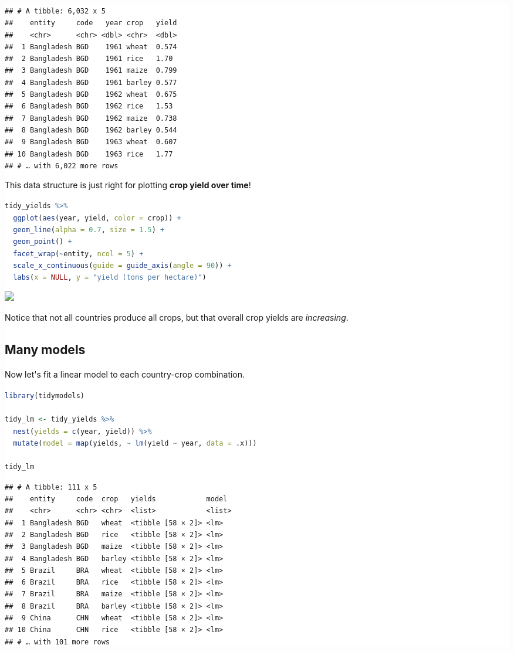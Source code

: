 ```
## # A tibble: 6,032 x 5
##    entity     code   year crop   yield
##    <chr>      <chr> <dbl> <chr>  <dbl>
##  1 Bangladesh BGD    1961 wheat  0.574
##  2 Bangladesh BGD    1961 rice   1.70 
##  3 Bangladesh BGD    1961 maize  0.799
##  4 Bangladesh BGD    1961 barley 0.577
##  5 Bangladesh BGD    1962 wheat  0.675
##  6 Bangladesh BGD    1962 rice   1.53 
##  7 Bangladesh BGD    1962 maize  0.738
##  8 Bangladesh BGD    1962 barley 0.544
##  9 Bangladesh BGD    1963 wheat  0.607
## 10 Bangladesh BGD    1963 rice   1.77 
## # … with 6,022 more rows
```

This data structure is just right for plotting **crop yield over time**!


```r
tidy_yields %>%
  ggplot(aes(year, yield, color = crop)) +
  geom_line(alpha = 0.7, size = 1.5) +
  geom_point() +
  facet_wrap(~entity, ncol = 5) +
  scale_x_continuous(guide = guide_axis(angle = 90)) +
  labs(x = NULL, y = "yield (tons per hectare)")
```

<img src="/blog/crop-yields/index_files/figure-html/unnamed-chunk-5-1.png" width="4200" />

Notice that not all countries produce all crops, but that overall crop yields are _increasing_.


## Many models

Now let's fit a linear model to each country-crop combination.


```r
library(tidymodels)

tidy_lm <- tidy_yields %>%
  nest(yields = c(year, yield)) %>%
  mutate(model = map(yields, ~ lm(yield ~ year, data = .x)))

tidy_lm
```

```
## # A tibble: 111 x 5
##    entity     code  crop   yields            model 
##    <chr>      <chr> <chr>  <list>            <list>
##  1 Bangladesh BGD   wheat  <tibble [58 × 2]> <lm>  
##  2 Bangladesh BGD   rice   <tibble [58 × 2]> <lm>  
##  3 Bangladesh BGD   maize  <tibble [58 × 2]> <lm>  
##  4 Bangladesh BGD   barley <tibble [58 × 2]> <lm>  
##  5 Brazil     BRA   wheat  <tibble [58 × 2]> <lm>  
##  6 Brazil     BRA   rice   <tibble [58 × 2]> <lm>  
##  7 Brazil     BRA   maize  <tibble [58 × 2]> <lm>  
##  8 Brazil     BRA   barley <tibble [58 × 2]> <lm>  
##  9 China      CHN   wheat  <tibble [58 × 2]> <lm>  
## 10 China      CHN   rice   <tibble [58 × 2]> <lm>  
## # … with 101 more rows
```

